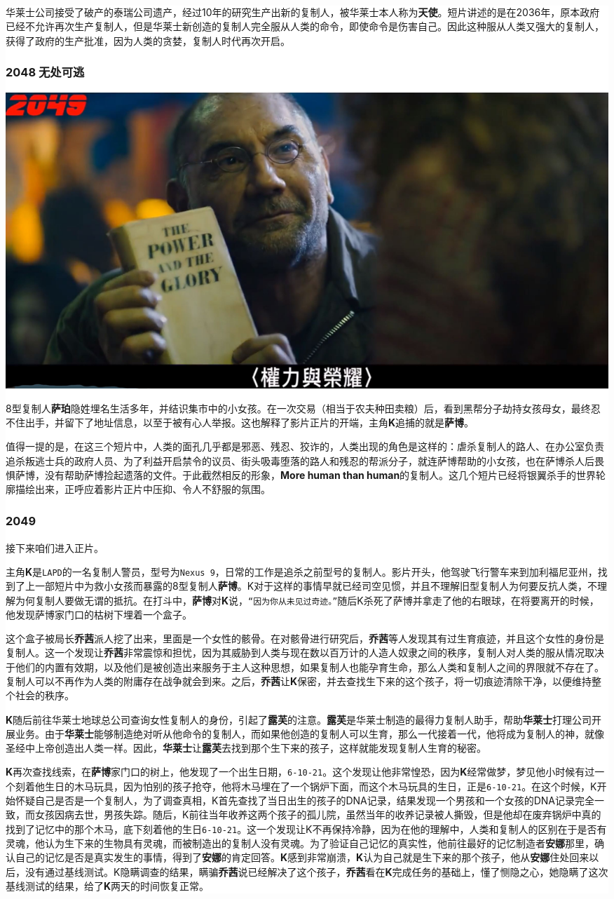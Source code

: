 华莱士公司接受了破产的泰瑞公司遗产，经过10年的研究生产出新的复制人，被华莱士本人称为**天使**。短片讲述的是在2036年，原本政府已经不允许再次生产复制人，但是华莱士新创造的复制人完全服从人类的命令，即使命令是伤害自己。因此这种服从人类又强大的复制人，获得了政府的生产批准，因为人类的贪婪，复制人时代再次开启。

### 2048 无处可逃

![2048无处可逃](./image/2048.JPG)

8型复制人**萨珀**隐姓埋名生活多年，并结识集市中的小女孩。在一次交易（相当于农夫种田卖粮）后，看到黑帮分子劫持女孩母女，最终忍不住出手，并留下了地址信息，以至于被有心人举报。这也解释了影片正片的开端，主角**K**追捕的就是**萨博**。

值得一提的是，在这三个短片中，人类的面孔几乎都是邪恶、残忍、狡诈的，人类出现的角色是这样的：虐杀复制人的路人、在办公室负责追杀叛逃士兵的政府人员、为了利益开启禁令的议员、街头吸毒堕落的路人和残忍的帮派分子，就连萨博帮助的小女孩，也在萨博杀人后畏惧萨博，没有帮助萨博捡起遗落的文件。于此截然相反的形象，**More human than human**的复制人。这几个短片已经将银翼杀手的世界轮廓描绘出来，正呼应着影片正片中压抑、令人不舒服的氛围。

### 2049

接下来咱们进入正片。

主角**K**是`LAPD`的一名复制人警员，型号为`Nexus 9`，日常的工作是追杀之前型号的复制人。影片开头，他驾驶飞行警车来到加利福尼亚州，找到了上一部短片中为救小女孩而暴露的8型复制人**萨博**。K对于这样的事情早就已经司空见惯，并且不理解旧型复制人为何要反抗人类，不理解为何复制人要做无谓的抵抗。在打斗中，**萨博**对**K**说，`“因为你从未见过奇迹。”`随后K杀死了萨博并拿走了他的右眼球，在将要离开的时候，他发现萨博家门口的枯树下埋着一个盒子。

这个盒子被局长**乔茜**派人挖了出来，里面是一个女性的骸骨。在对骸骨进行研究后，**乔茜**等人发现其有过生育痕迹，并且这个女性的身份是复制人。这一个发现让**乔茜**非常震惊和担忧，因为其威胁到人类与现在数以百万计的人造人奴隶之间的秩序，复制人对人类的服从情况取决于他们的内置有效期，以及他们是被创造出来服务于主人这种思想，如果复制人也能孕育生命，那么人类和复制人之间的界限就不存在了。复制人可以不再作为人类的附庸存在战争就会到来。之后，**乔茜**让**K**保密，并去查找生下来的这个孩子，将一切痕迹清除干净，以便维持整个社会的秩序。

**K**随后前往华莱士地球总公司查询女性复制人的身份，引起了**露芙**的注意。**露芙**是华莱士制造的最得力复制人助手，帮助**华莱士**打理公司开展业务。由于**华莱士**能够制造绝对听从他命令的复制人，而如果他创造的复制人可以生育，那么一代接着一代，他将成为复制人的神，就像圣经中上帝创造出人类一样。因此，**华莱士**让**露芙**去找到那个生下来的孩子，这样就能发现复制人生育的秘密。

**K**再次查找线索，在**萨博**家门口的树上，他发现了一个出生日期，`6-10-21`。这个发现让他非常惶恐，因为**K**经常做梦，梦见他小时候有过一个刻着他生日的木马玩具，因为怕别的孩子抢夺，他将木马埋在了一个锅炉下面，而这个木马玩具的生日，正是`6-10-21`。在这个时候，K开始怀疑自己是否是一个复制人，为了调查真相，K首先查找了当日出生的孩子的DNA记录，结果发现一个男孩和一个女孩的DNA记录完全一致，而女孩因病去世，男孩失踪。随后，K前往当年收养这两个孩子的孤儿院，虽然当年的收养记录被人撕毁，但是他却在废弃锅炉中真的找到了记忆中的那个木马，底下刻着他的生日`6-10-21`。这一个发现让K不再保持冷静，因为在他的理解中，人类和复制人的区别在于是否有灵魂，他认为生下来的生物具有灵魂，而被制造出的复制人没有灵魂。为了验证自己记忆的真实性，他前往最好的记忆制造者**安娜**那里，确认自己的记忆是否是真实发生的事情，得到了**安娜**的肯定回答。**K**感到非常崩溃，**K**认为自己就是生下来的那个孩子，他从**安娜**住处回来以后，没有通过基线测试。K隐瞒调查的结果，瞒骗**乔茜**说已经解决了这个孩子，**乔茜**看在**K**完成任务的基础上，懂了恻隐之心，她隐瞒了这次基线测试的结果，给了**K**两天的时间恢复正常。
